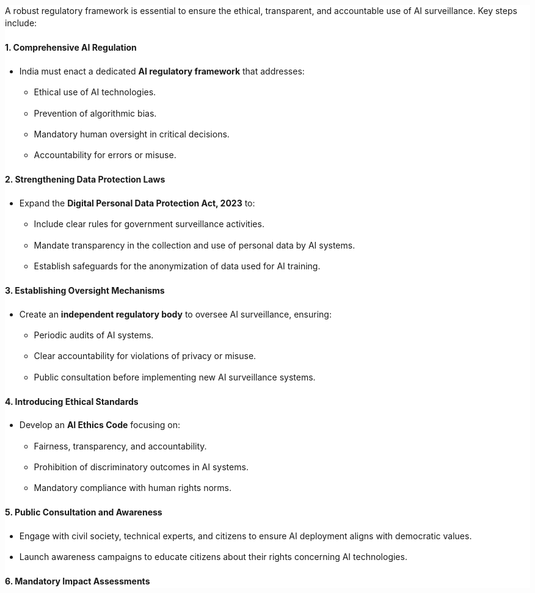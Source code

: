 

A robust regulatory framework is essential to ensure the ethical, transparent, and accountable use of AI surveillance. Key steps include:



#### **1. Comprehensive AI Regulation**

- India must enact a dedicated **AI regulatory framework** that addresses:

  - Ethical use of AI technologies.

  - Prevention of algorithmic bias.

  - Mandatory human oversight in critical decisions.

  - Accountability for errors or misuse.



#### **2. Strengthening Data Protection Laws**

- Expand the **Digital Personal Data Protection Act, 2023** to:

  - Include clear rules for government surveillance activities.

  - Mandate transparency in the collection and use of personal data by AI systems.

  - Establish safeguards for the anonymization of data used for AI training.



#### **3. Establishing Oversight Mechanisms**

- Create an **independent regulatory body** to oversee AI surveillance, ensuring:

  - Periodic audits of AI systems.

  - Clear accountability for violations of privacy or misuse.

  - Public consultation before implementing new AI surveillance systems.



#### **4. Introducing Ethical Standards**

- Develop an **AI Ethics Code** focusing on:

  - Fairness, transparency, and accountability.

  - Prohibition of discriminatory outcomes in AI systems.

  - Mandatory compliance with human rights norms.



#### **5. Public Consultation and Awareness**

- Engage with civil society, technical experts, and citizens to ensure AI deployment aligns with democratic values.

- Launch awareness campaigns to educate citizens about their rights concerning AI technologies.



#### **6. Mandatory Impact Assessments**
